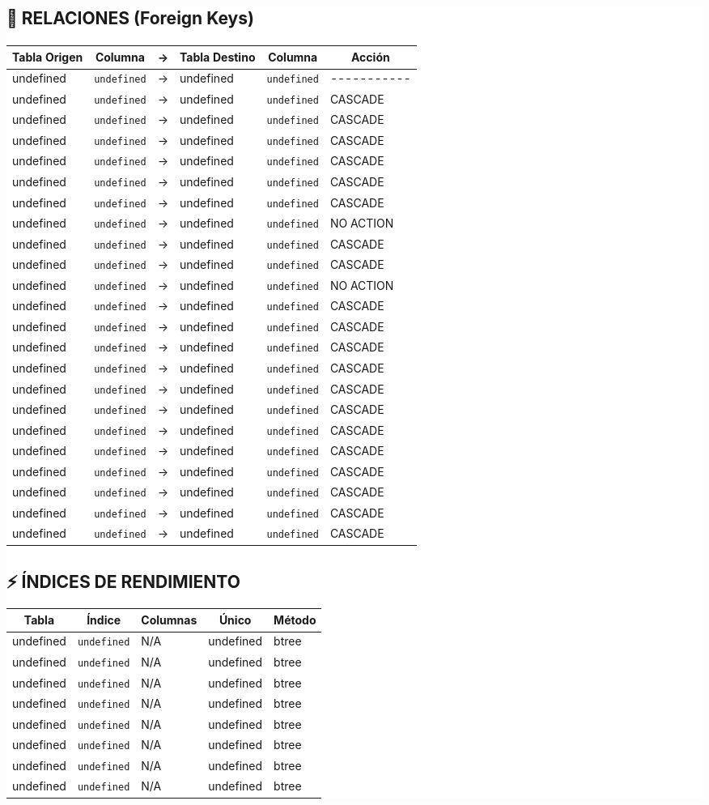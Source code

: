 ## 🔗 RELACIONES (Foreign Keys)

| Tabla Origen | Columna | → | Tabla Destino | Columna | Acción |
|--------------|---------|---|---------------|---------|--------|
| undefined | `undefined` | → | undefined | `undefined` | ----------- |
| undefined | `undefined` | → | undefined | `undefined` | CASCADE |
| undefined | `undefined` | → | undefined | `undefined` | CASCADE |
| undefined | `undefined` | → | undefined | `undefined` | CASCADE |
| undefined | `undefined` | → | undefined | `undefined` | CASCADE |
| undefined | `undefined` | → | undefined | `undefined` | CASCADE |
| undefined | `undefined` | → | undefined | `undefined` | CASCADE |
| undefined | `undefined` | → | undefined | `undefined` | NO ACTION |
| undefined | `undefined` | → | undefined | `undefined` | CASCADE |
| undefined | `undefined` | → | undefined | `undefined` | CASCADE |
| undefined | `undefined` | → | undefined | `undefined` | NO ACTION |
| undefined | `undefined` | → | undefined | `undefined` | CASCADE |
| undefined | `undefined` | → | undefined | `undefined` | CASCADE |
| undefined | `undefined` | → | undefined | `undefined` | CASCADE |
| undefined | `undefined` | → | undefined | `undefined` | CASCADE |
| undefined | `undefined` | → | undefined | `undefined` | CASCADE |
| undefined | `undefined` | → | undefined | `undefined` | CASCADE |
| undefined | `undefined` | → | undefined | `undefined` | CASCADE |
| undefined | `undefined` | → | undefined | `undefined` | CASCADE |
| undefined | `undefined` | → | undefined | `undefined` | CASCADE |
| undefined | `undefined` | → | undefined | `undefined` | CASCADE |
| undefined | `undefined` | → | undefined | `undefined` | CASCADE |
| undefined | `undefined` | → | undefined | `undefined` | CASCADE |

## ⚡ ÍNDICES DE RENDIMIENTO

| Tabla | Índice | Columnas | Único | Método |
|-------|--------|----------|-------|--------|
| undefined | `undefined` | N/A | undefined | btree |
| undefined | `undefined` | N/A | undefined | btree |
| undefined | `undefined` | N/A | undefined | btree |
| undefined | `undefined` | N/A | undefined | btree |
| undefined | `undefined` | N/A | undefined | btree |
| undefined | `undefined` | N/A | undefined | btree |
| undefined | `undefined` | N/A | undefined | btree |
| undefined | `undefined` | N/A | undefined | btree |